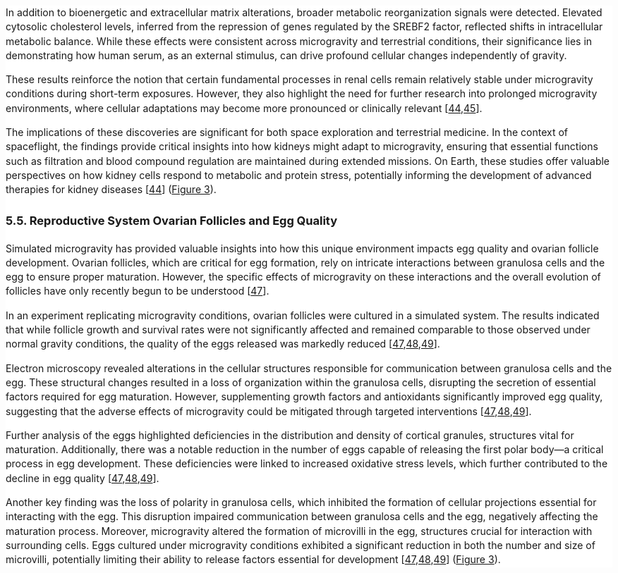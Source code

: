 In addition to bioenergetic and extracellular matrix alterations, broader metabolic reorganization signals were detected. Elevated cytosolic cholesterol levels, inferred from the repression of genes regulated by the SREBF2 factor, reflected shifts in intracellular metabolic balance. While these effects were consistent across microgravity and terrestrial conditions, their significance lies in demonstrating how human serum, as an external stimulus, can drive profound cellular changes independently of gravity.

These results reinforce the notion that certain fundamental processes in renal cells remain relatively stable under microgravity conditions during short-term exposures. However, they also highlight the need for further research into prolonged microgravity environments, where cellular adaptations may become more pronounced or clinically relevant [[44](#B44-ijms-26-03058),[45](#B45-ijms-26-03058)].

The implications of these discoveries are significant for both space exploration and terrestrial medicine. In the context of spaceflight, the findings provide critical insights into how kidneys might adapt to microgravity, ensuring that essential functions such as filtration and blood compound regulation are maintained during extended missions. On Earth, these studies offer valuable perspectives on how kidney cells respond to metabolic and protein stress, potentially informing the development of advanced therapies for kidney diseases [[44](#B44-ijms-26-03058)] ([Figure 3](#ijms-26-03058-f003)).

### 5.5. Reproductive System Ovarian Follicles and Egg Quality

Simulated microgravity has provided valuable insights into how this unique environment impacts egg quality and ovarian follicle development. Ovarian follicles, which are critical for egg formation, rely on intricate interactions between granulosa cells and the egg to ensure proper maturation. However, the specific effects of microgravity on these interactions and the overall evolution of follicles have only recently begun to be understood [[47](#B47-ijms-26-03058)].

In an experiment replicating microgravity conditions, ovarian follicles were cultured in a simulated system. The results indicated that while follicle growth and survival rates were not significantly affected and remained comparable to those observed under normal gravity conditions, the quality of the eggs released was markedly reduced [[47](#B47-ijms-26-03058),[48](#B48-ijms-26-03058),[49](#B49-ijms-26-03058)].

Electron microscopy revealed alterations in the cellular structures responsible for communication between granulosa cells and the egg. These structural changes resulted in a loss of organization within the granulosa cells, disrupting the secretion of essential factors required for egg maturation. However, supplementing growth factors and antioxidants significantly improved egg quality, suggesting that the adverse effects of microgravity could be mitigated through targeted interventions [[47](#B47-ijms-26-03058),[48](#B48-ijms-26-03058),[49](#B49-ijms-26-03058)].

Further analysis of the eggs highlighted deficiencies in the distribution and density of cortical granules, structures vital for maturation. Additionally, there was a notable reduction in the number of eggs capable of releasing the first polar body—a critical process in egg development. These deficiencies were linked to increased oxidative stress levels, which further contributed to the decline in egg quality [[47](#B47-ijms-26-03058),[48](#B48-ijms-26-03058),[49](#B49-ijms-26-03058)].

Another key finding was the loss of polarity in granulosa cells, which inhibited the formation of cellular projections essential for interacting with the egg. This disruption impaired communication between granulosa cells and the egg, negatively affecting the maturation process. Moreover, microgravity altered the formation of microvilli in the egg, structures crucial for interaction with surrounding cells. Eggs cultured under microgravity conditions exhibited a significant reduction in both the number and size of microvilli, potentially limiting their ability to release factors essential for development [[47](#B47-ijms-26-03058),[48](#B48-ijms-26-03058),[49](#B49-ijms-26-03058)] ([Figure 3](#ijms-26-03058-f003)).
